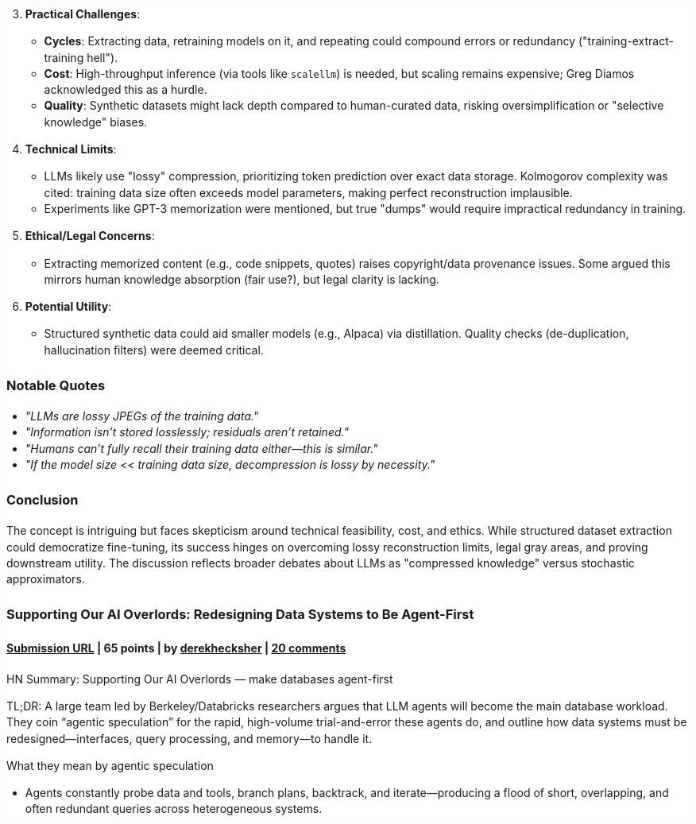 3. **Practical Challenges**:
   - **Cycles**: Extracting data, retraining models on it, and repeating could compound errors or redundancy ("training-extract-training hell").
   - **Cost**: High-throughput inference (via tools like `scalellm`) is needed, but scaling remains expensive; Greg Diamos acknowledged this as a hurdle.
   - **Quality**: Synthetic datasets might lack depth compared to human-curated data, risking oversimplification or "selective knowledge" biases.

4. **Technical Limits**:
   - LLMs likely use "lossy" compression, prioritizing token prediction over exact data storage. Kolmogorov complexity was cited: training data size often exceeds model parameters, making perfect reconstruction implausible.
   - Experiments like GPT-3 memorization were mentioned, but true "dumps" would require impractical redundancy in training.

5. **Ethical/Legal Concerns**:
   - Extracting memorized content (e.g., code snippets, quotes) raises copyright/data provenance issues. Some argued this mirrors human knowledge absorption (fair use?), but legal clarity is lacking.

6. **Potential Utility**:
   - Structured synthetic data could aid smaller models (e.g., Alpaca) via distillation. Quality checks (de-duplication, hallucination filters) were deemed critical.

### **Notable Quotes**
- *"LLMs are lossy JPEGs of the training data."*  
- *"Information isn’t stored losslessly; residuals aren’t retained."*  
- *"Humans can’t fully recall their training data either—this is similar."*  
- *"If the model size << training data size, decompression is lossy by necessity."*

### **Conclusion**
The concept is intriguing but faces skepticism around technical feasibility, cost, and ethics. While structured dataset extraction could democratize fine-tuning, its success hinges on overcoming lossy reconstruction limits, legal gray areas, and proving downstream utility. The discussion reflects broader debates about LLMs as "compressed knowledge" versus stochastic approximators.

### Supporting Our AI Overlords: Redesigning Data Systems to Be Agent-First

#### [Submission URL](https://arxiv.org/abs/2509.00997) | 65 points | by [derekhecksher](https://news.ycombinator.com/user?id=derekhecksher) | [20 comments](https://news.ycombinator.com/item?id=45310123)

HN Summary: Supporting Our AI Overlords — make databases agent-first

TL;DR: A large team led by Berkeley/Databricks researchers argues that LLM agents will become the main database workload. They coin “agentic speculation” for the rapid, high-volume trial-and-error these agents do, and outline how data systems must be redesigned—interfaces, query processing, and memory—to handle it.

What they mean by agentic speculation
- Agents constantly probe data and tools, branch plans, backtrack, and iterate—producing a flood of short, overlapping, and often redundant queries across heterogeneous systems.
